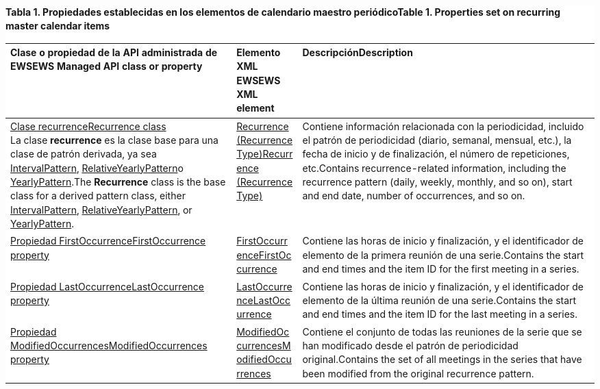   
<span data-ttu-id="a2c92-111">**Tabla 1. Propiedades establecidas en los elementos de calendario maestro periódico**</span><span class="sxs-lookup"><span data-stu-id="a2c92-111">**Table 1. Properties set on recurring master calendar items**</span></span>

|<span data-ttu-id="a2c92-112">**Clase o propiedad de la API administrada de EWS**</span><span class="sxs-lookup"><span data-stu-id="a2c92-112">**EWS Managed API class or property**</span></span>|<span data-ttu-id="a2c92-113">**Elemento XML EWS**</span><span class="sxs-lookup"><span data-stu-id="a2c92-113">**EWS XML element**</span></span>|<span data-ttu-id="a2c92-114">**Descripción**</span><span class="sxs-lookup"><span data-stu-id="a2c92-114">**Description**</span></span>|
|:-----|:-----|:-----|
|[<span data-ttu-id="a2c92-115">Clase recurrence</span><span class="sxs-lookup"><span data-stu-id="a2c92-115">Recurrence class</span></span>](https://msdn.microsoft.com/library/office/microsoft.exchange.webservices.data.recurrence%28v=exchg.80%29.aspx) <br/> <span data-ttu-id="a2c92-116">La clase **recurrence** es la clase base para una clase de patrón derivada, ya sea [IntervalPattern](https://msdn.microsoft.com/library/office/microsoft.exchange.webservices.data.recurrence.intervalpattern%28v=exchg.80%29.aspx), [RelativeYearlyPattern](https://msdn.microsoft.com/library/office/microsoft.exchange.webservices.data.recurrence.relativeyearlypattern%28v=exchg.80%29.aspx)o [YearlyPattern](https://msdn.microsoft.com/library/office/microsoft.exchange.webservices.data.recurrence.yearlypattern%28v=exchg.80%29.aspx).</span><span class="sxs-lookup"><span data-stu-id="a2c92-116">The **Recurrence** class is the base class for a derived pattern class, either [IntervalPattern](https://msdn.microsoft.com/library/office/microsoft.exchange.webservices.data.recurrence.intervalpattern%28v=exchg.80%29.aspx), [RelativeYearlyPattern](https://msdn.microsoft.com/library/office/microsoft.exchange.webservices.data.recurrence.relativeyearlypattern%28v=exchg.80%29.aspx), or [YearlyPattern](https://msdn.microsoft.com/library/office/microsoft.exchange.webservices.data.recurrence.yearlypattern%28v=exchg.80%29.aspx).</span></span>  <br/> |[<span data-ttu-id="a2c92-117">Recurrence (RecurrenceType)</span><span class="sxs-lookup"><span data-stu-id="a2c92-117">Recurrence (RecurrenceType)</span></span>](https://msdn.microsoft.com/library/3d1c2c1c-4103-47ce-ad3c-ad16ec6e9b12%28Office.15%29.aspx) <br/> |<span data-ttu-id="a2c92-118">Contiene información relacionada con la periodicidad, incluido el patrón de periodicidad (diario, semanal, mensual, etc.), la fecha de inicio y de finalización, el número de repeticiones, etc.</span><span class="sxs-lookup"><span data-stu-id="a2c92-118">Contains recurrence-related information, including the recurrence pattern (daily, weekly, monthly, and so on), start and end date, number of occurrences, and so on.</span></span>  <br/> |
|[<span data-ttu-id="a2c92-119">Propiedad FirstOccurrence</span><span class="sxs-lookup"><span data-stu-id="a2c92-119">FirstOccurrence property</span></span>](https://msdn.microsoft.com/library/microsoft.exchange.webservices.data.appointment.firstoccurrence%28v=exchg.80%29.aspx) <br/> |[<span data-ttu-id="a2c92-120">FirstOccurrence</span><span class="sxs-lookup"><span data-stu-id="a2c92-120">FirstOccurrence</span></span>](https://msdn.microsoft.com/library/d6748860-ce0d-4d2e-b7e4-9ed834f1e45a%28Office.15%29.aspx) <br/> |<span data-ttu-id="a2c92-121">Contiene las horas de inicio y finalización, y el identificador de elemento de la primera reunión de una serie.</span><span class="sxs-lookup"><span data-stu-id="a2c92-121">Contains the start and end times and the item ID for the first meeting in a series.</span></span>  <br/> |
|[<span data-ttu-id="a2c92-122">Propiedad LastOccurrence</span><span class="sxs-lookup"><span data-stu-id="a2c92-122">LastOccurrence property</span></span>](https://msdn.microsoft.com/library/microsoft.exchange.webservices.data.appointment.lastoccurrence%28v=exchg.80%29.aspx) <br/> |[<span data-ttu-id="a2c92-123">LastOccurrence</span><span class="sxs-lookup"><span data-stu-id="a2c92-123">LastOccurrence</span></span>](https://msdn.microsoft.com/library/c9ef0fcb-4265-4e60-9986-fff0f211d00b%28Office.15%29.aspx) <br/> |<span data-ttu-id="a2c92-124">Contiene las horas de inicio y finalización, y el identificador de elemento de la última reunión de una serie.</span><span class="sxs-lookup"><span data-stu-id="a2c92-124">Contains the start and end times and the item ID for the last meeting in a series.</span></span>  <br/> |
|[<span data-ttu-id="a2c92-125">Propiedad ModifiedOccurrences</span><span class="sxs-lookup"><span data-stu-id="a2c92-125">ModifiedOccurrences property</span></span>](https://msdn.microsoft.com/library/microsoft.exchange.webservices.data.appointment.modifiedoccurrences%28v=exchg.80%29.aspx) <br/> |[<span data-ttu-id="a2c92-126">ModifiedOccurrences</span><span class="sxs-lookup"><span data-stu-id="a2c92-126">ModifiedOccurrences</span></span>](https://msdn.microsoft.com/library/552932fc-b3b4-486e-8d73-32c0bb10bd68%28Office.15%29.aspx) <br/> |<span data-ttu-id="a2c92-127">Contiene el conjunto de todas las reuniones de la serie que se han modificado desde el patrón de periodicidad original.</span><span class="sxs-lookup"><span data-stu-id="a2c92-127">Contains the set of all meetings in the series that have been modified from the original recurrence pattern.</span></span>  <br/> |